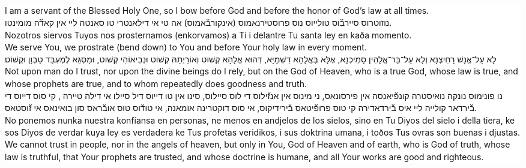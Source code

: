 <td style="vertical-align:top;">
<div class="english" lang="en">
I am a servant of the Blessed Holy One, so I bow before God and before the honor of God’s law at all times.
</div></td>
 
<td style="vertical-align:top;">
<div class="ladino" lang="lad">
נוזוטרוס סיירבﬞוס טולייוס נוס פרוסטירנאמוס (אינקורבﬞאמוס) אה טי אי דילאנטרי טו סאנטה ליי אין קאדﬞה מומינטו.
</span></div></td>
 
<td style="vertical-align:top;">
<div class="spanish" lang="es">
Nozotros siervos Tuyos nos prosternamos (enkorvamos) a Ti i delantre Tu santa ley en kaða momento.
</span></div></td>
 
<td style="vertical-align:top;">
<div class="english" lang="en">
We serve You, we prostrate (bend down) to You and before Your holy law in every moment.
</div></td></tr>


<tr><td style="vertical-align:top;">
<div class="liturgy" lang="he">
לָא עַל־אֱנָשׁ רָחִיצְנָא וְלָא עַל־בַּר־אֱלָהִין סָמִיכְנָא, אֶלָּא בֶּאֱלָהָא דִשְׁמַיָּא, דְּהוּא אֱלָהָא קְשׁוֹט וְאוֹרַיְתֵהּ קְשׁוֹט וּנְבִיאוֹהִי קְשׁוֹט, וּמַסְגֵּא לְמֶעְבַּד טַבְוָן וּקְשׁוֹט׃
</span></div></td>
 
<td style="vertical-align:top;">
<div class="english" lang="en">
Not upon man do I trust, nor upon the divine beings do I rely, but on the God of Heaven, who is a true God, whose law is true, and whose prophets are true, and to whom repeatedly does goodness and truth.
</div></td>
 
<td style="vertical-align:top;">
<div class="ladino" lang="lad">
נו פונימוס נונקה נואיסטרה קונפﬞיאנסה אין פירסונאס, ני מינוס אין אנזﬞילוס די לוס סיילוס, סינו אין טו דייוס דיל סיילו אי דילה טיירה , קי סוס דייוס די בﬞירדאר קולייה ליי איס בﬞירדאדירה קי טוס פרופﬞיטאס בﬞירידיקוס, אי סוס דוקטרינה אומאנה, אי טודﬞוס טוס אובﬞראס סון בואינאס אי זﬞוסטאס.
</span></div></td>
 
<td style="vertical-align:top;">
<div class="spanish" lang="es">
No ponemos nunka nuestra konfiansa en personas, ne menos en andjelos de los sielos, sino en Tu Diyos del sielo i della tiera, ke sos Diyos de verdar kuya ley es verdadera ke Tus profetas veridikos, i sus doktrina umana, i toðos Tus ovras son buenas i djustas.
</span></div></td>
 
<td style="vertical-align:top;">
<div class="english" lang="en">
We cannot trust in people, nor in the angels of heaven, but only in You, God of Heaven and of earth, who is God of truth, whose law is truthful, that Your prophets are trusted, and whose doctrine is humane, and all Your works are good and righteous.
</div></td></tr>
